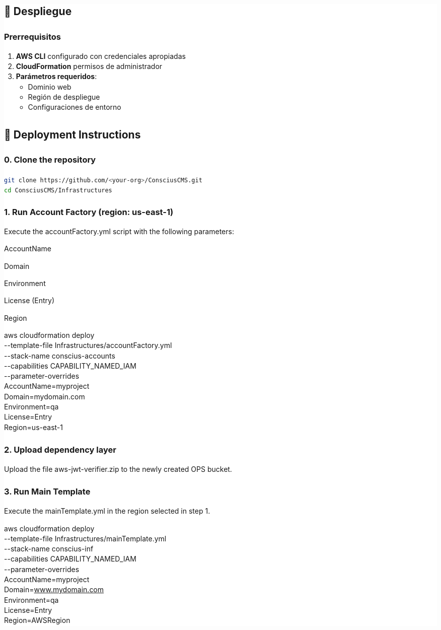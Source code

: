## 🚀 Despliegue

### Prerrequisitos

1. **AWS CLI** configurado con credenciales apropiadas
2. **CloudFormation** permisos de administrador
3. **Parámetros requeridos**:
   - Dominio web
   - Región de despliegue
   - Configuraciones de entorno

## 📝 Deployment Instructions

### 0. **Clone the repository**
   ```bash
   git clone https://github.com/<your-org>/ConsciusCMS.git
   cd ConsciusCMS/Infrastructures
   ```

### 1. Run Account Factory (region: us-east-1)
Execute the accountFactory.yml script with the following parameters:

AccountName

Domain

Environment

License (Entry)

Region


aws cloudformation deploy \
   --template-file Infrastructures/accountFactory.yml \
  --stack-name conscius-accounts \
  --capabilities CAPABILITY_NAMED_IAM \
  --parameter-overrides \
    AccountName=myproject \
    Domain=mydomain.com \
    Environment=qa \
    License=Entry \
    Region=us-east-1

### 2. Upload dependency layer
Upload the file aws-jwt-verifier.zip to the newly created OPS bucket.

### 3. Run Main Template
Execute the mainTemplate.yml in the region selected in step 1.

aws cloudformation deploy \
   --template-file Infrastructures/mainTemplate.yml \
  --stack-name conscius-inf \
  --capabilities CAPABILITY_NAMED_IAM \
  --parameter-overrides \
    AccountName=myproject \
    Domain=www.mydomain.com \
    Environment=qa \
    License=Entry \
    Region=AWSRegion
